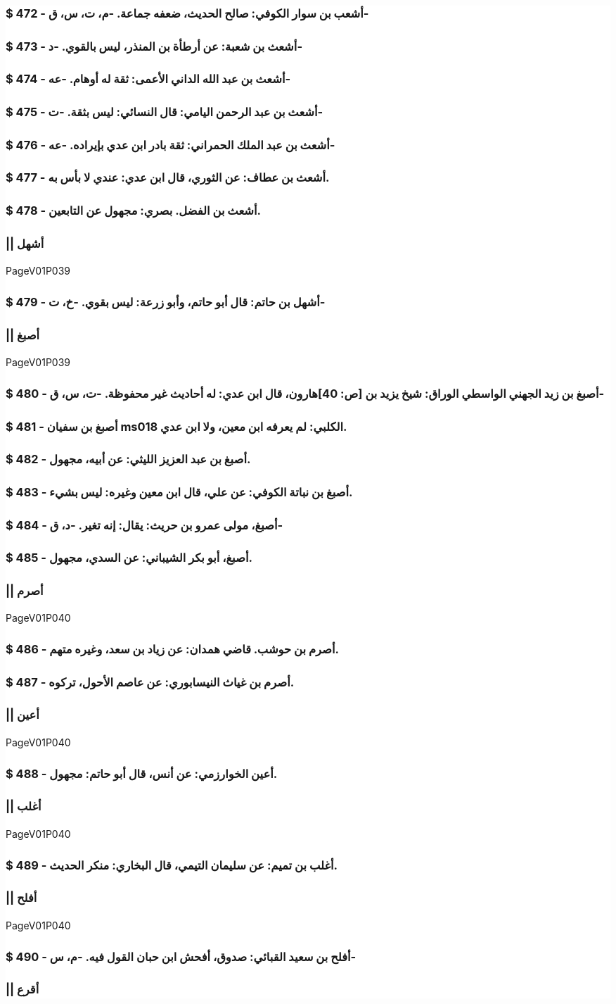 ### $ 472 - أشعب بن سوار الكوفي: صالح الحديث، ضعفه جماعة. -م، ت، س، ق-
### $ 473 - أشعث بن شعبة: عن أرطأة بن المنذر، ليس بالقوي. -د-
### $ 474 - أشعث بن عبد الله الداني الأعمى: ثقة له أوهام. -عه-
### $ 475 - أشعث بن عبد الرحمن اليامي: قال النسائي: ليس بثقة. -ت-
### $ 476 - أشعث بن عبد الملك الحمراني: ثقة بادر ابن عدي بإيراده. -عه-
### $ 477 - أشعث بن عطاف: عن الثوري، قال ابن عدي: عندي لا بأس به.
### $ 478 - أشعث بن الفضل. بصري: مجهول عن التابعين.
### || أشهل
PageV01P039
### $ 479 - أشهل بن حاتم: قال أبو حاتم، وأبو زرعة: ليس بقوي. -خ، ت-
### || أصبغ
PageV01P039
### $ 480 - أصبغ بن زيد الجهني الواسطي الوراق: شيخ يزيد بن [ص: 40]هارون، قال ابن عدي: له أحاديث غير محفوظة. -ت، س، ق-
### $ 481 - أصبغ بن سفيان ms018 الكلبي: لم يعرفه ابن معين، ولا ابن عدي.
### $ 482 - أصبغ بن عبد العزيز الليثي: عن أبيه، مجهول.
### $ 483 - أصبغ بن نباتة الكوفي: عن علي، قال ابن معين وغيره: ليس بشيء.
### $ 484 - أصبغ، مولى عمرو بن حريث: يقال: إنه تغير. -د، ق-
### $ 485 - أصبغ، أبو بكر الشيباني: عن السدي، مجهول.
### || أصرم
PageV01P040
### $ 486 - أصرم بن حوشب. قاضي همدان: عن زياد بن سعد، وغيره متهم.
### $ 487 - أصرم بن غياث النيسابوري: عن عاصم الأحول، تركوه.
### || أعين
PageV01P040
### $ 488 - أعين الخوارزمي: عن أنس، قال أبو حاتم: مجهول.
### || أغلب
PageV01P040
### $ 489 - أغلب بن تميم: عن سليمان التيمي، قال البخاري: منكر الحديث.
### || أفلح
PageV01P040
### $ 490 - أفلح بن سعيد القبائي: صدوق، أفحش ابن حبان القول فيه. -م، س-
### || أقرع